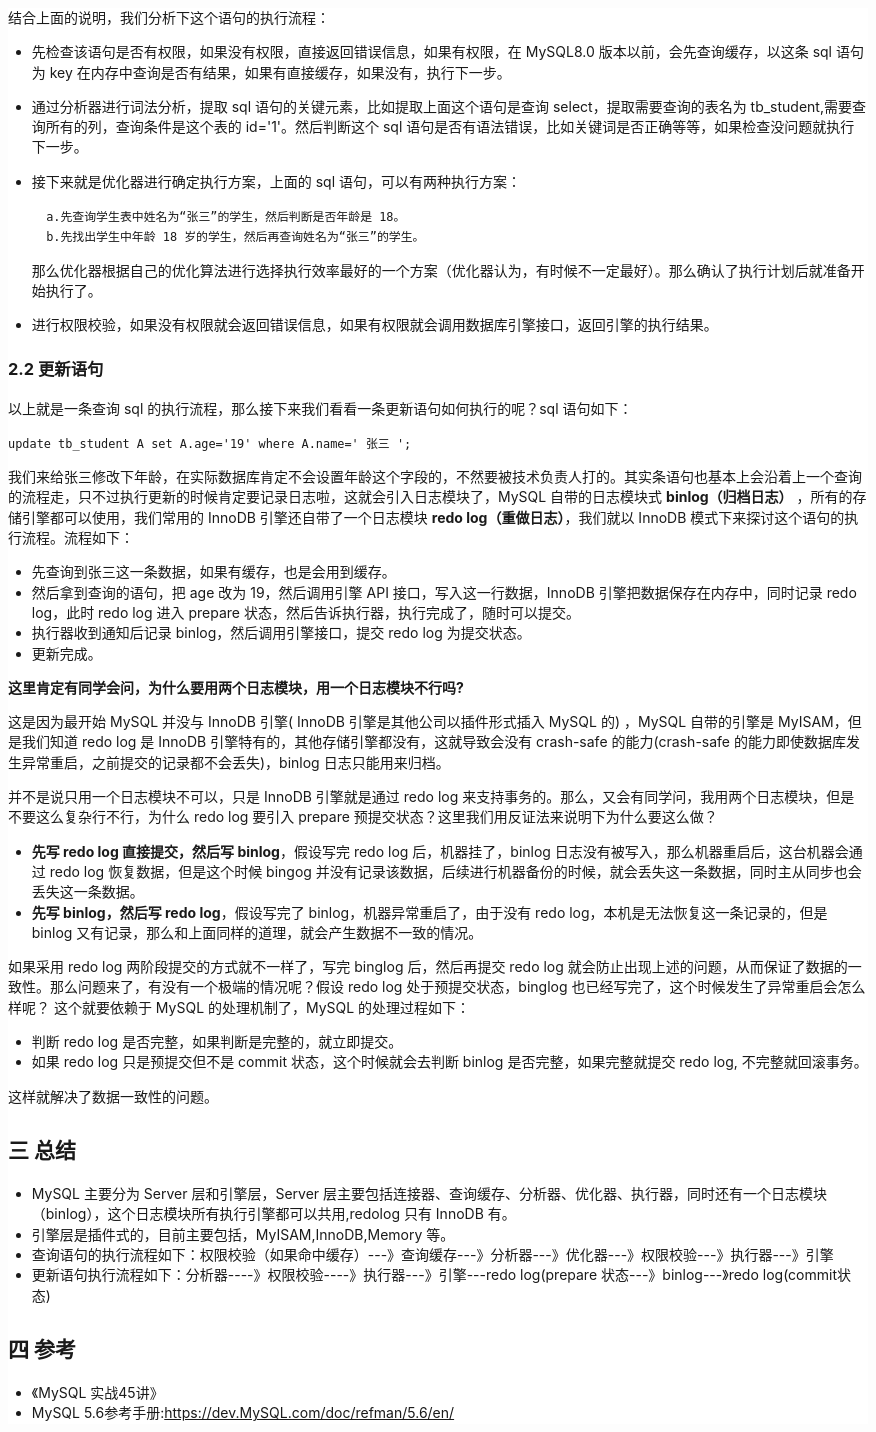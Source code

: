 结合上面的说明，我们分析下这个语句的执行流程：

* 先检查该语句是否有权限，如果没有权限，直接返回错误信息，如果有权限，在 MySQL8.0 版本以前，会先查询缓存，以这条 sql 语句为 key 在内存中查询是否有结果，如果有直接缓存，如果没有，执行下一步。
* 通过分析器进行词法分析，提取 sql 语句的关键元素，比如提取上面这个语句是查询 select，提取需要查询的表名为 tb_student,需要查询所有的列，查询条件是这个表的 id='1'。然后判断这个 sql 语句是否有语法错误，比如关键词是否正确等等，如果检查没问题就执行下一步。
* 接下来就是优化器进行确定执行方案，上面的 sql 语句，可以有两种执行方案：
  
        a.先查询学生表中姓名为“张三”的学生，然后判断是否年龄是 18。
        b.先找出学生中年龄 18 岁的学生，然后再查询姓名为“张三”的学生。
    那么优化器根据自己的优化算法进行选择执行效率最好的一个方案（优化器认为，有时候不一定最好）。那么确认了执行计划后就准备开始执行了。

* 进行权限校验，如果没有权限就会返回错误信息，如果有权限就会调用数据库引擎接口，返回引擎的执行结果。

### 2.2 更新语句

以上就是一条查询 sql 的执行流程，那么接下来我们看看一条更新语句如何执行的呢？sql 语句如下：

```
update tb_student A set A.age='19' where A.name=' 张三 ';
```
我们来给张三修改下年龄，在实际数据库肯定不会设置年龄这个字段的，不然要被技术负责人打的。其实条语句也基本上会沿着上一个查询的流程走，只不过执行更新的时候肯定要记录日志啦，这就会引入日志模块了，MySQL 自带的日志模块式 **binlog（归档日志）** ，所有的存储引擎都可以使用，我们常用的 InnoDB 引擎还自带了一个日志模块 **redo log（重做日志）**，我们就以 InnoDB 模式下来探讨这个语句的执行流程。流程如下：

* 先查询到张三这一条数据，如果有缓存，也是会用到缓存。
* 然后拿到查询的语句，把 age 改为 19，然后调用引擎 API 接口，写入这一行数据，InnoDB 引擎把数据保存在内存中，同时记录 redo log，此时 redo log 进入 prepare 状态，然后告诉执行器，执行完成了，随时可以提交。
* 执行器收到通知后记录 binlog，然后调用引擎接口，提交 redo log 为提交状态。
* 更新完成。

**这里肯定有同学会问，为什么要用两个日志模块，用一个日志模块不行吗?**

这是因为最开始 MySQL 并没与 InnoDB 引擎( InnoDB 引擎是其他公司以插件形式插入 MySQL 的) ，MySQL 自带的引擎是 MyISAM，但是我们知道 redo log 是 InnoDB 引擎特有的，其他存储引擎都没有，这就导致会没有 crash-safe 的能力(crash-safe 的能力即使数据库发生异常重启，之前提交的记录都不会丢失)，binlog 日志只能用来归档。

并不是说只用一个日志模块不可以，只是 InnoDB 引擎就是通过 redo log 来支持事务的。那么，又会有同学问，我用两个日志模块，但是不要这么复杂行不行，为什么 redo log 要引入 prepare 预提交状态？这里我们用反证法来说明下为什么要这么做？

* **先写 redo log 直接提交，然后写 binlog**，假设写完 redo log 后，机器挂了，binlog 日志没有被写入，那么机器重启后，这台机器会通过 redo log 恢复数据，但是这个时候 bingog 并没有记录该数据，后续进行机器备份的时候，就会丢失这一条数据，同时主从同步也会丢失这一条数据。
* **先写 binlog，然后写 redo log**，假设写完了 binlog，机器异常重启了，由于没有 redo log，本机是无法恢复这一条记录的，但是 binlog 又有记录，那么和上面同样的道理，就会产生数据不一致的情况。

如果采用 redo log 两阶段提交的方式就不一样了，写完 binglog 后，然后再提交 redo log 就会防止出现上述的问题，从而保证了数据的一致性。那么问题来了，有没有一个极端的情况呢？假设 redo log 处于预提交状态，binglog 也已经写完了，这个时候发生了异常重启会怎么样呢？
这个就要依赖于 MySQL 的处理机制了，MySQL 的处理过程如下：

* 判断 redo log 是否完整，如果判断是完整的，就立即提交。
* 如果 redo log 只是预提交但不是 commit 状态，这个时候就会去判断 binlog 是否完整，如果完整就提交 redo log, 不完整就回滚事务。

这样就解决了数据一致性的问题。

## 三 总结

* MySQL 主要分为 Server 层和引擎层，Server 层主要包括连接器、查询缓存、分析器、优化器、执行器，同时还有一个日志模块（binlog），这个日志模块所有执行引擎都可以共用,redolog 只有 InnoDB 有。
* 引擎层是插件式的，目前主要包括，MyISAM,InnoDB,Memory 等。
* 查询语句的执行流程如下：权限校验（如果命中缓存）---》查询缓存---》分析器---》优化器---》权限校验---》执行器---》引擎
* 更新语句执行流程如下：分析器----》权限校验----》执行器---》引擎---redo log(prepare 状态---》binlog---》redo log(commit状态)

## 四 参考

* 《MySQL 实战45讲》
* MySQL 5.6参考手册:<https://dev.MySQL.com/doc/refman/5.6/en/>
